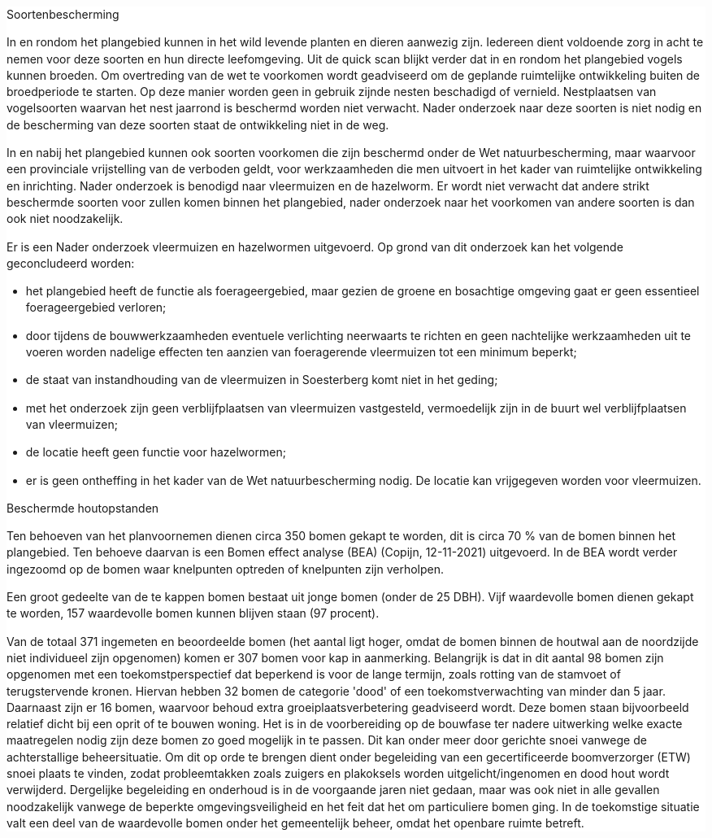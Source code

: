 Soortenbescherming

In en rondom het plangebied kunnen in het wild levende planten en dieren aanwezig zijn. Iedereen dient voldoende zorg in acht te nemen voor deze soorten en hun directe leefomgeving. Uit de quick scan blijkt verder dat in en rondom het plangebied vogels kunnen broeden. Om overtreding van de wet te voorkomen wordt geadviseerd om de geplande ruimtelijke ontwikkeling buiten de broedperiode te starten. Op deze manier worden geen in gebruik zijnde nesten beschadigd of vernield. Nestplaatsen van vogelsoorten waarvan het nest jaarrond is beschermd worden niet verwacht. Nader onderzoek naar deze soorten is niet nodig en de bescherming van deze soorten staat de ontwikkeling niet in de weg.

In en nabij het plangebied kunnen ook soorten voorkomen die zijn beschermd onder de Wet natuurbescherming, maar waarvoor een provinciale vrijstelling van de verboden geldt, voor werkzaamheden die men uitvoert in het kader van ruimtelijke ontwikkeling en inrichting. Nader onderzoek is benodigd naar vleermuizen en de hazelworm. Er wordt niet verwacht dat andere strikt beschermde soorten voor zullen komen binnen het plangebied, nader onderzoek naar het voorkomen van andere soorten is dan ook niet noodzakelijk.

Er is een Nader onderzoek vleermuizen en hazelwormen uitgevoerd. Op grond van dit onderzoek kan het volgende geconcludeerd worden:

* het plangebied heeft de functie als foerageergebied, maar gezien de groene en bosachtige omgeving gaat er geen essentieel foerageergebied verloren;

* door tijdens de bouwwerkzaamheden eventuele verlichting neerwaarts te richten en geen nachtelijke werkzaamheden uit te voeren worden nadelige effecten ten aanzien van foeragerende vleermuizen tot een minimum beperkt;

* de staat van instandhouding van de vleermuizen in Soesterberg komt niet in het geding;

* met het onderzoek zijn geen verblijfplaatsen van vleermuizen vastgesteld, vermoedelijk zijn in de buurt wel verblijfplaatsen van vleermuizen;

* de locatie heeft geen functie voor hazelwormen;

* er is geen ontheffing in het kader van de Wet natuurbescherming nodig. De locatie kan vrijgegeven worden voor vleermuizen.

Beschermde houtopstanden

Ten behoeven van het planvoornemen dienen circa 350 bomen gekapt te worden, dit is circa 70 % van de bomen binnen het plangebied. Ten behoeve daarvan is een Bomen effect analyse (BEA) (Copijn, 12\-11\-2021\) uitgevoerd. In de BEA wordt verder ingezoomd op de bomen waar knelpunten optreden of knelpunten zijn verholpen.

Een groot gedeelte van de te kappen bomen bestaat uit jonge bomen (onder de 25 DBH). Vijf waardevolle bomen dienen gekapt te worden, 157 waardevolle bomen kunnen blijven staan (97 procent).

Van de totaal 371 ingemeten en beoordeelde bomen (het aantal ligt hoger, omdat de bomen binnen de houtwal aan de noordzijde niet individueel zijn opgenomen) komen er 307 bomen voor kap in aanmerking. Belangrijk is dat in dit aantal 98 bomen zijn opgenomen met een toekomstperspectief dat beperkend is voor de lange termijn, zoals rotting van de stamvoet of terugstervende kronen. Hiervan hebben 32 bomen de categorie 'dood' of een toekomstverwachting van minder dan 5 jaar. Daarnaast zijn er 16 bomen, waarvoor behoud extra groeiplaatsverbetering geadviseerd wordt. Deze bomen staan bijvoorbeeld relatief dicht bij een oprit of te bouwen woning. Het is in de voorbereiding op de bouwfase ter nadere uitwerking welke exacte maatregelen nodig zijn deze bomen zo goed mogelijk in te passen. Dit kan onder meer door gerichte snoei vanwege de achterstallige beheersituatie. Om dit op orde te brengen dient onder begeleiding van een gecertificeerde boomverzorger (ETW) snoei plaats te vinden, zodat probleemtakken zoals zuigers en plakoksels worden uitgelicht/ingenomen en dood hout wordt verwijderd. Dergelijke begeleiding en onderhoud is in de voorgaande jaren niet gedaan, maar was ook niet in alle gevallen noodzakelijk vanwege de beperkte omgevingsveiligheid en het feit dat het om particuliere bomen ging. In de toekomstige situatie valt een deel van de waardevolle bomen onder het gemeentelijk beheer, omdat het openbare ruimte betreft.

